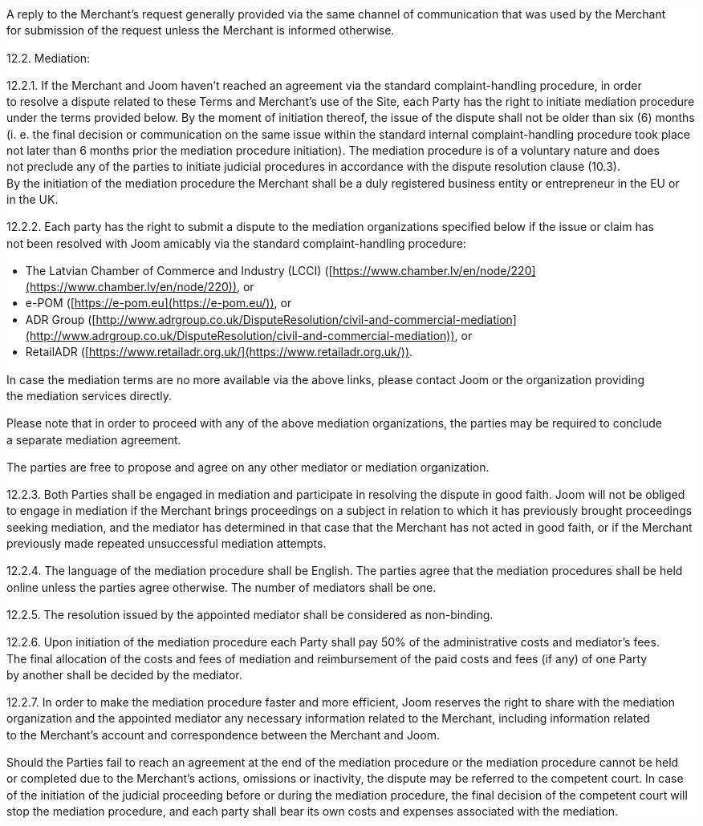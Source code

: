 A reply to the Merchant’s request generally provided via the same channel of communication that was used by the Merchant for submission of the request unless the Merchant is informed otherwise.

12.2. Mediation:

12.2.1. If the Merchant and Joom haven’t reached an agreement via the standard complaint-handling procedure, in order to resolve a dispute related to these Terms and Merchant’s use of the Site, each Party has the right to initiate mediation procedure under the terms provided below. By the moment of initiation thereof, the issue of the dispute shall not be older than six (6) months (i. e. the final decision or communication on the same issue within the standard internal complaint-handling procedure took place not later than 6 months prior the mediation procedure initiation). The mediation procedure is of a voluntary nature and does not preclude any of the parties to initiate judicial procedures in accordance with the dispute resolution clause (10.3). By the initiation of the mediation procedure the Merchant shall be a duly registered business entity or entrepreneur in the EU or in the UK.

12.2.2. Each party has the right to submit a dispute to the mediation organizations specified below if the issue or claim has not been resolved with Joom amicably via the standard complaint-handling procedure:

*   The Latvian Chamber of Commerce and Industry (LCCI) ([https://www.chamber.lv/en/node/220](https://www.chamber.lv/en/node/220)), or
*   e-POM ([https://e-pom.eu](https://e-pom.eu/)), or
*   ADR Group ([http://www.adrgroup.co.uk/DisputeResolution/civil-and-commercial-mediation](http://www.adrgroup.co.uk/DisputeResolution/civil-and-commercial-mediation)), or
*   RetailADR ([https://www.retailadr.org.uk/](https://www.retailadr.org.uk/)).

In case the mediation terms are no more available via the above links, please contact Joom or the organization providing the mediation services directly.

Please note that in order to proceed with any of the above mediation organizations, the parties may be required to conclude a separate mediation agreement.

The parties are free to propose and agree on any other mediator or mediation organization.

12.2.3. Both Parties shall be engaged in mediation and participate in resolving the dispute in good faith. Joom will not be obliged to engage in mediation if the Merchant brings proceedings on a subject in relation to which it has previously brought proceedings seeking mediation, and the mediator has determined in that case that the Merchant has not acted in good faith, or if the Merchant previously made repeated unsuccessful mediation attempts.

12.2.4. The language of the mediation procedure shall be English. The parties agree that the mediation procedures shall be held online unless the parties agree otherwise. The number of mediators shall be one.

12.2.5. The resolution issued by the appointed mediator shall be considered as non-binding.

12.2.6. Upon initiation of the mediation procedure each Party shall pay 50% of the administrative costs and mediator’s fees. The final allocation of the costs and fees of mediation and reimbursement of the paid costs and fees (if any) of one Party by another shall be decided by the mediator.

12.2.7. In order to make the mediation procedure faster and more efficient, Joom reserves the right to share with the mediation organization and the appointed mediator any necessary information related to the Merchant, including information related to the Merchant’s account and correspondence between the Merchant and Joom.

Should the Parties fail to reach an agreement at the end of the mediation procedure or the mediation procedure cannot be held or completed due to the Merchant’s actions, omissions or inactivity, the dispute may be referred to the competent court. In case of the initiation of the judicial proceeding before or during the mediation procedure, the final decision of the competent court will stop the mediation procedure, and each party shall bear its own costs and expenses associated with the mediation.
